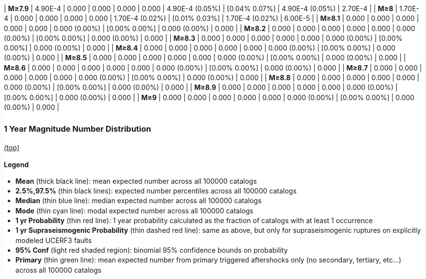 | **M&ge;7.9** | 4.90E-4 | 0.000 | 0.000 | 0.000 | 0.000 | 4.90E-4 (0.05%) | [0.04% 0.07%] | 4.90E-4 (0.05%) | 2.70E-4 |
| **M&ge;8** | 1.70E-4 | 0.000 | 0.000 | 0.000 | 0.000 | 1.70E-4 (0.02%) | [0.01% 0.03%] | 1.70E-4 (0.02%) | 6.00E-5 |
| **M&ge;8.1** | 0.000 | 0.000 | 0.000 | 0.000 | 0.000 | 0.000 (0.00%) | [0.00% 0.00%] | 0.000 (0.00%) | 0.000 |
| **M&ge;8.2** | 0.000 | 0.000 | 0.000 | 0.000 | 0.000 | 0.000 (0.00%) | [0.00% 0.00%] | 0.000 (0.00%) | 0.000 |
| **M&ge;8.3** | 0.000 | 0.000 | 0.000 | 0.000 | 0.000 | 0.000 (0.00%) | [0.00% 0.00%] | 0.000 (0.00%) | 0.000 |
| **M&ge;8.4** | 0.000 | 0.000 | 0.000 | 0.000 | 0.000 | 0.000 (0.00%) | [0.00% 0.00%] | 0.000 (0.00%) | 0.000 |
| **M&ge;8.5** | 0.000 | 0.000 | 0.000 | 0.000 | 0.000 | 0.000 (0.00%) | [0.00% 0.00%] | 0.000 (0.00%) | 0.000 |
| **M&ge;8.6** | 0.000 | 0.000 | 0.000 | 0.000 | 0.000 | 0.000 (0.00%) | [0.00% 0.00%] | 0.000 (0.00%) | 0.000 |
| **M&ge;8.7** | 0.000 | 0.000 | 0.000 | 0.000 | 0.000 | 0.000 (0.00%) | [0.00% 0.00%] | 0.000 (0.00%) | 0.000 |
| **M&ge;8.8** | 0.000 | 0.000 | 0.000 | 0.000 | 0.000 | 0.000 (0.00%) | [0.00% 0.00%] | 0.000 (0.00%) | 0.000 |
| **M&ge;8.9** | 0.000 | 0.000 | 0.000 | 0.000 | 0.000 | 0.000 (0.00%) | [0.00% 0.00%] | 0.000 (0.00%) | 0.000 |
| **M&ge;9** | 0.000 | 0.000 | 0.000 | 0.000 | 0.000 | 0.000 (0.00%) | [0.00% 0.00%] | 0.000 (0.00%) | 0.000 |

### 1 Year Magnitude Number Distribution
*[(top)](#table-of-contents)*

**Legend**
* **Mean** (thick black line): mean expected number across all 100000 catalogs
* **2.5%,97.5%** (thin black lines): expected number percentiles across all 100000 catalogs
* **Median** (thin blue line): median expected number across all 100000 catalogs
* **Mode** (thin cyan line): modal expected number across all 100000 catalogs
* **1 yr Probability** (thin red line): 1 year probability calculated as the fraction of catalogs with at least 1 occurrence
* **1 yr Supraseismogenic Probability** (thin dashed red line): same as above, but only for supraseismogenic ruptures on explicitly modeled UCERF3 faults
* **95% Conf** (light red shaded region): binomial 95% confidence bounds on probability
* **Primary** (thin green line): mean expected number from primary triggered aftershocks only (no secondary, tertiary, etc...) across all 100000 catalogs
